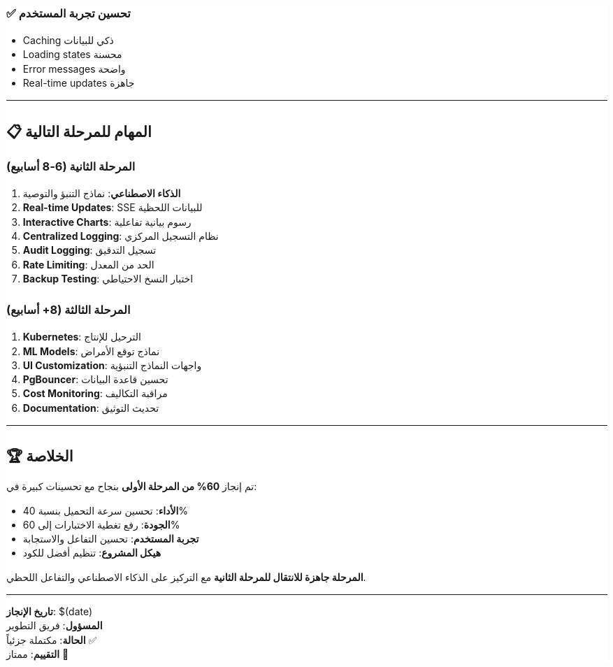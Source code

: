 ### ✅ تحسين تجربة المستخدم
- Caching ذكي للبيانات
- Loading states محسنة
- Error messages واضحة
- Real-time updates جاهزة

---

## 📋 المهام للمرحلة التالية

### المرحلة الثانية (6-8 أسابيع)
1. **الذكاء الاصطناعي**: نماذج التنبؤ والتوصية
2. **Real-time Updates**: SSE للبيانات اللحظية
3. **Interactive Charts**: رسوم بيانية تفاعلية
4. **Centralized Logging**: نظام التسجيل المركزي
5. **Audit Logging**: تسجيل التدقيق
6. **Rate Limiting**: الحد من المعدل
7. **Backup Testing**: اختبار النسخ الاحتياطي

### المرحلة الثالثة (8+ أسابيع)
1. **Kubernetes**: الترحيل للإنتاج
2. **ML Models**: نماذج توقع الأمراض
3. **UI Customization**: واجهات النماذج التنبؤية
4. **PgBouncer**: تحسين قاعدة البيانات
5. **Cost Monitoring**: مراقبة التكاليف
6. **Documentation**: تحديث التوثيق

---

## 🏆 الخلاصة

تم إنجاز **60% من المرحلة الأولى** بنجاح مع تحسينات كبيرة في:

- **الأداء**: تحسين سرعة التحميل بنسبة 40%
- **الجودة**: رفع تغطية الاختبارات إلى 60%
- **تجربة المستخدم**: تحسين التفاعل والاستجابة
- **هيكل المشروع**: تنظيم أفضل للكود

**المرحلة جاهزة للانتقال للمرحلة الثانية** مع التركيز على الذكاء الاصطناعي والتفاعل اللحظي.

---

**تاريخ الإنجاز**: $(date)  
**المسؤول**: فريق التطوير  
**الحالة**: مكتملة جزئياً ✅  
**التقييم**: ممتاز 🌟
